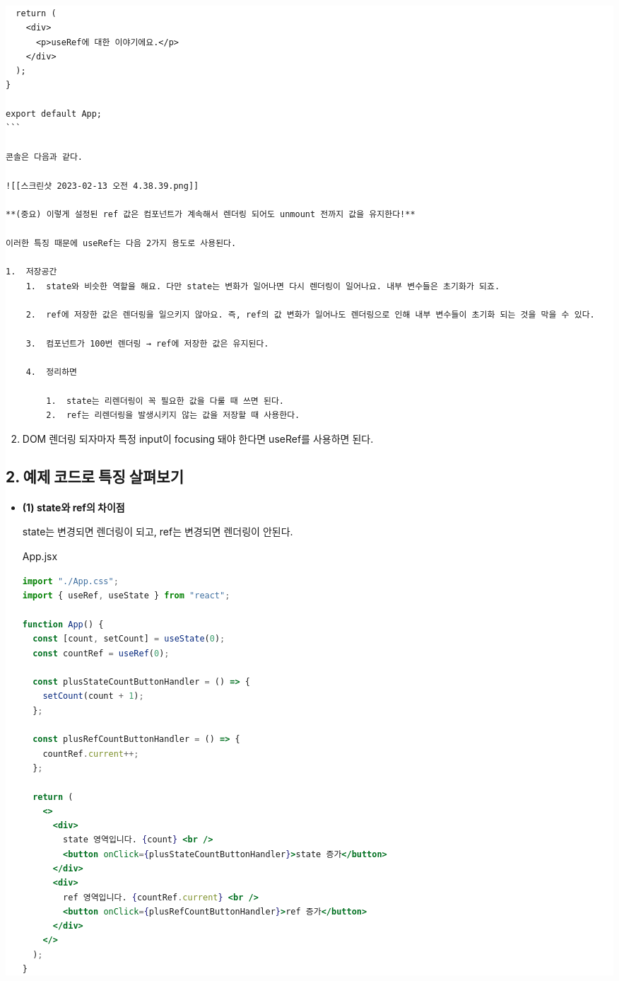       return (
        <div>
          <p>useRef에 대한 이야기에요.</p>
        </div>
      );
    }
    
    export default App;
    ```
    
    콘솔은 다음과 같다.
    
	![[스크린샷 2023-02-13 오전 4.38.39.png]]
	
    **(중요) 이렇게 설정된 ref 값은 컴포넌트가 계속해서 렌더링 되어도 unmount 전까지 값을 유지한다!**
    
    이러한 특징 때문에 useRef는 다음 2가지 용도로 사용된다.
    
    1.  저장공간
        1.  state와 비슷한 역할을 해요. 다만 state는 변화가 일어나면 다시 렌더링이 일어나요. 내부 변수들은 초기화가 되죠.
            
        2.  ref에 저장한 값은 렌더링을 일으키지 않아요. 즉, ref의 값 변화가 일어나도 렌더링으로 인해 내부 변수들이 초기화 되는 것을 막을 수 있다.
            
        3.  컴포넌트가 100번 렌더링 → ref에 저장한 값은 유지된다.
            
        4.  정리하면
            
            1.  state는 리렌더링이 꼭 필요한 값을 다룰 때 쓰면 된다.
            2.  ref는 리렌더링을 발생시키지 않는 값을 저장할 때 사용한다.
    
2.  DOM
	     렌더링 되자마자 특정 input이 focusing 돼야 한다면 useRef를 사용하면 된다.

## 2. 예제 코드로 특징 살펴보기

-   **(1) state와 ref의 차이점**
    
    state는 변경되면 렌더링이 되고, ref는 변경되면 렌더링이 안된다.
    
    App.jsx
    
    ```jsx
    import "./App.css";
    import { useRef, useState } from "react";
    
    function App() {
      const [count, setCount] = useState(0);
      const countRef = useRef(0);
    
      const plusStateCountButtonHandler = () => {
        setCount(count + 1);
      };
    
      const plusRefCountButtonHandler = () => {
        countRef.current++;
      };
    
      return (
        <>
          <div>
            state 영역입니다. {count} <br />
            <button onClick={plusStateCountButtonHandler}>state 증가</button>
          </div>
          <div>
            ref 영역입니다. {countRef.current} <br />
            <button onClick={plusRefCountButtonHandler}>ref 증가</button>
          </div>
        </>
      );
    }
    